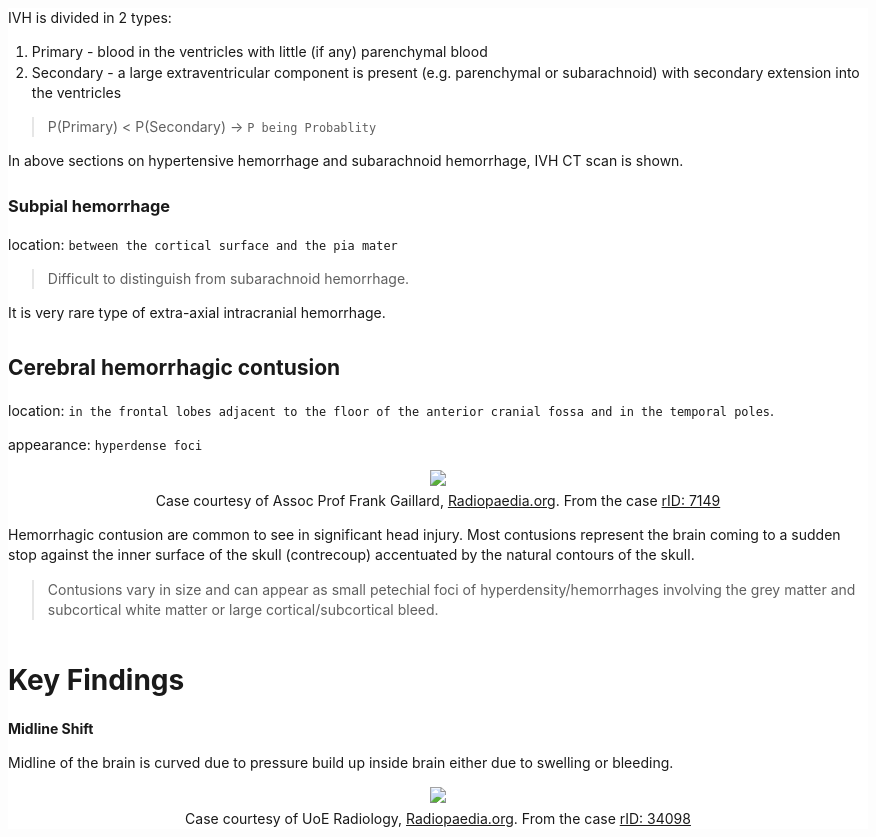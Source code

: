 IVH is divided in 2 types:
1. Primary - blood in the ventricles with little (if any) parenchymal blood
2. Secondary - a large extraventricular component is present (e.g. parenchymal or subarachnoid) with secondary extension into the ventricles

> P(Primary) < P(Secondary) -> `P being Probablity`

In above sections on hypertensive hemorrhage and subarachnoid hemorrhage, IVH CT scan is shown.


### Subpial hemorrhage

location: `between the cortical surface and the pia mater`

> Difficult to distinguish from subarachnoid hemorrhage.

It is very rare type of extra-axial intracranial hemorrhage.

## Cerebral hemorrhagic contusion

location: `in the frontal lobes adjacent to the floor of the anterior cranial fossa and in the temporal poles`.

appearance: `hyperdense foci`

<center>
<figure>
<img src="/blog/images/read-ct/cerebral-contusions-bifrontal.png" width=400>
<figcaption>Case courtesy of Assoc Prof Frank Gaillard, <a href="https://radiopaedia.org/">Radiopaedia.org</a>. From the case <a href="https://radiopaedia.org/cases/7149">rID: 7149</a></figcaption>
</figure>
</center>

Hemorrhagic contusion are common to see in significant head injury. Most contusions represent the brain coming to a sudden stop against the inner surface of the skull (contrecoup) accentuated by the natural contours of the skull.

> Contusions vary in size and can appear as small petechial foci of hyperdensity/hemorrhages involving the grey matter and subcortical white matter or large cortical/subcortical bleed. 

# Key Findings

**Midline Shift**

Midline of the brain is curved due to pressure build up inside brain either due to swelling or bleeding.

<center>
<figure>
<img src="/blog/images/read-ct/midline.jpg" width=400>
<figcaption>Case courtesy of UoE Radiology, <a href="https://radiopaedia.org/">Radiopaedia.org</a>. From the case <a href="https://radiopaedia.org/cases/34098">rID: 34098</a></figcaption>
</figure>
</center>
